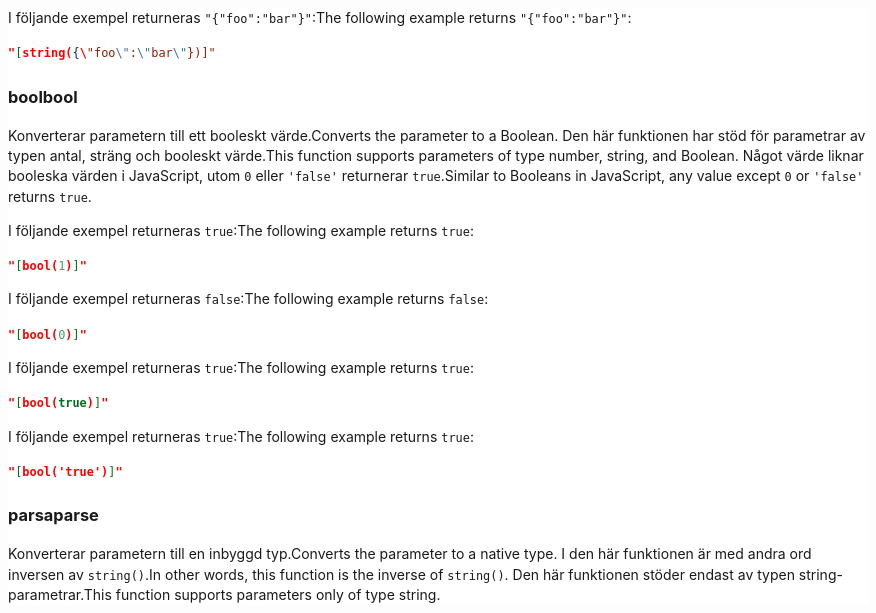 <span data-ttu-id="8b143-284">I följande exempel returneras `"{"foo":"bar"}"`:</span><span class="sxs-lookup"><span data-stu-id="8b143-284">The following example returns `"{"foo":"bar"}"`:</span></span>

```json
"[string({\"foo\":\"bar\"})]"
```

### <a name="bool"></a><span data-ttu-id="8b143-285">bool</span><span class="sxs-lookup"><span data-stu-id="8b143-285">bool</span></span>
<span data-ttu-id="8b143-286">Konverterar parametern till ett booleskt värde.</span><span class="sxs-lookup"><span data-stu-id="8b143-286">Converts the parameter to a Boolean.</span></span> <span data-ttu-id="8b143-287">Den här funktionen har stöd för parametrar av typen antal, sträng och booleskt värde.</span><span class="sxs-lookup"><span data-stu-id="8b143-287">This function supports parameters of type number, string, and Boolean.</span></span> <span data-ttu-id="8b143-288">Något värde liknar booleska värden i JavaScript, utom `0` eller `'false'` returnerar `true`.</span><span class="sxs-lookup"><span data-stu-id="8b143-288">Similar to Booleans in JavaScript, any value except `0` or `'false'` returns `true`.</span></span>

<span data-ttu-id="8b143-289">I följande exempel returneras `true`:</span><span class="sxs-lookup"><span data-stu-id="8b143-289">The following example returns `true`:</span></span>

```json
"[bool(1)]"
```

<span data-ttu-id="8b143-290">I följande exempel returneras `false`:</span><span class="sxs-lookup"><span data-stu-id="8b143-290">The following example returns `false`:</span></span>

```json
"[bool(0)]"
```

<span data-ttu-id="8b143-291">I följande exempel returneras `true`:</span><span class="sxs-lookup"><span data-stu-id="8b143-291">The following example returns `true`:</span></span>

```json
"[bool(true)]"
```

<span data-ttu-id="8b143-292">I följande exempel returneras `true`:</span><span class="sxs-lookup"><span data-stu-id="8b143-292">The following example returns `true`:</span></span>

```json
"[bool('true')]"
```

### <a name="parse"></a><span data-ttu-id="8b143-293">parsa</span><span class="sxs-lookup"><span data-stu-id="8b143-293">parse</span></span>
<span data-ttu-id="8b143-294">Konverterar parametern till en inbyggd typ.</span><span class="sxs-lookup"><span data-stu-id="8b143-294">Converts the parameter to a native type.</span></span> <span data-ttu-id="8b143-295">I den här funktionen är med andra ord inversen av `string()`.</span><span class="sxs-lookup"><span data-stu-id="8b143-295">In other words, this function is the inverse of `string()`.</span></span> <span data-ttu-id="8b143-296">Den här funktionen stöder endast av typen string-parametrar.</span><span class="sxs-lookup"><span data-stu-id="8b143-296">This function supports parameters only of type string.</span></span>

